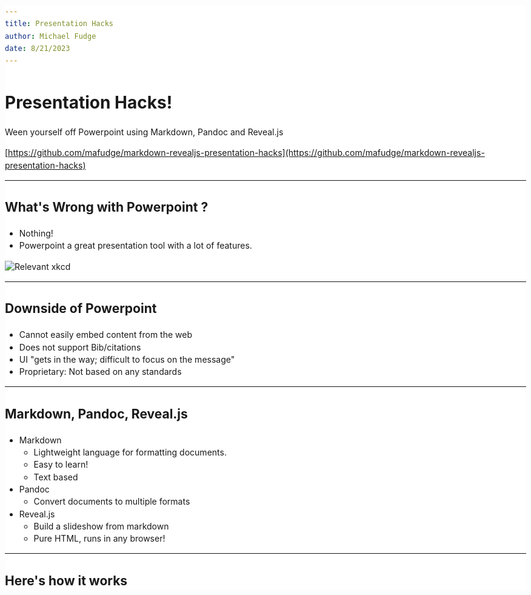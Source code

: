 ```yaml
---
title: Presentation Hacks
author: Michael Fudge
date: 8/21/2023
---
```


# Presentation Hacks!

Ween yourself off Powerpoint using Markdown, Pandoc and Reveal.js

[https://github.com/mafudge/markdown-revealjs-presentation-hacks](https://github.com/mafudge/markdown-revealjs-presentation-hacks)

---

## What's Wrong with Powerpoint ?

- Nothing!
- Powerpoint a great presentation tool with a lot of features.

![Relevant xkcd](https://imgs.xkcd.com/comics/scientific_paper_graph_quality.png)

---

## Downside of Powerpoint

- Cannot easily embed content from the web
- Does not support Bib/citations 
- UI "gets in the way; difficult to focus on the message"
- Proprietary: Not based on any standards

---

## Markdown, Pandoc, Reveal.js

- Markdown 
    - Lightweight language for formatting documents.
    - Easy to learn!
    - Text based
- Pandoc 
    - Convert documents to multiple formats
- Reveal.js
    - Build a slideshow from markdown
    - Pure HTML, runs in any browser!

---

## Here's how it works
